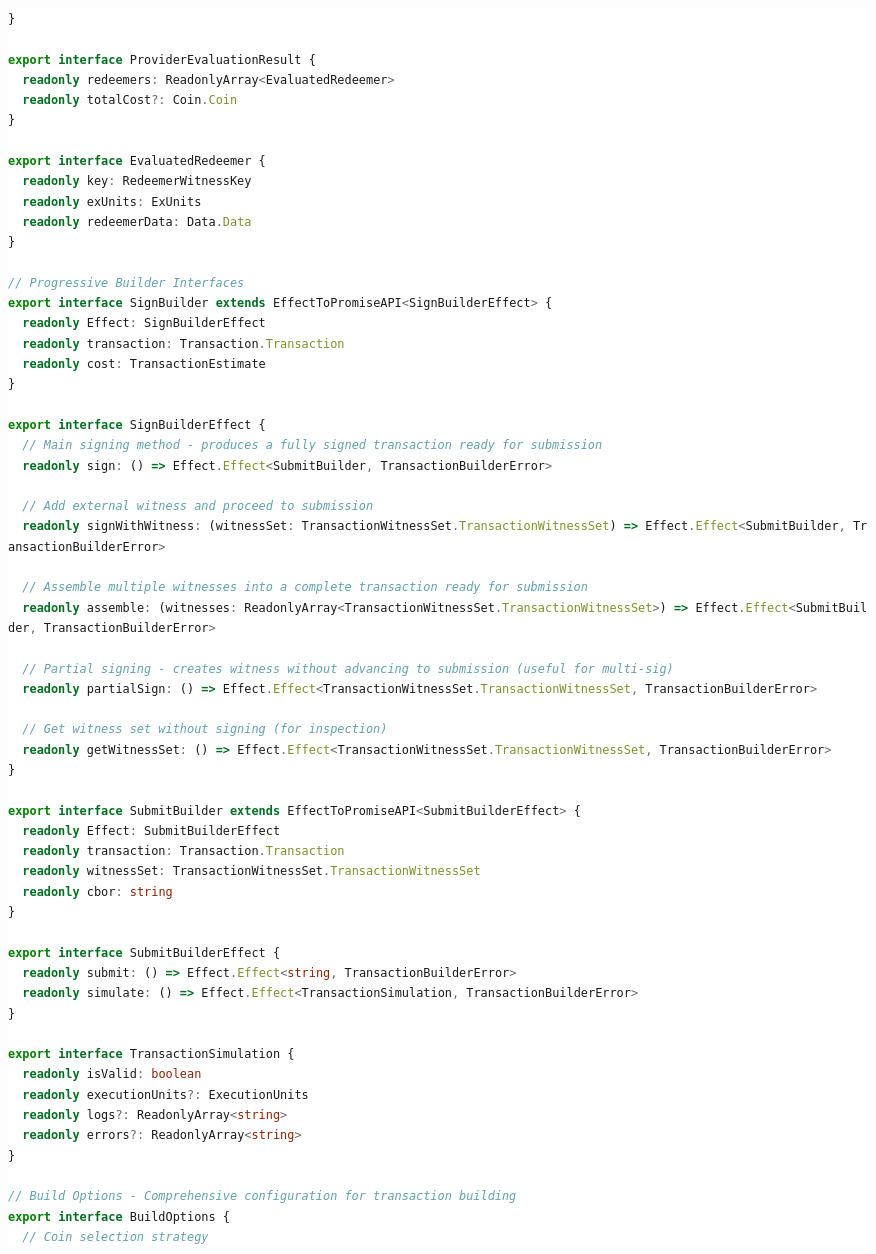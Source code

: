 ```typescript
}

export interface ProviderEvaluationResult {
  readonly redeemers: ReadonlyArray<EvaluatedRedeemer>
  readonly totalCost?: Coin.Coin
}

export interface EvaluatedRedeemer {
  readonly key: RedeemerWitnessKey
  readonly exUnits: ExUnits
  readonly redeemerData: Data.Data
}

// Progressive Builder Interfaces
export interface SignBuilder extends EffectToPromiseAPI<SignBuilderEffect> {
  readonly Effect: SignBuilderEffect
  readonly transaction: Transaction.Transaction
  readonly cost: TransactionEstimate
}

export interface SignBuilderEffect {
  // Main signing method - produces a fully signed transaction ready for submission
  readonly sign: () => Effect.Effect<SubmitBuilder, TransactionBuilderError>
  
  // Add external witness and proceed to submission
  readonly signWithWitness: (witnessSet: TransactionWitnessSet.TransactionWitnessSet) => Effect.Effect<SubmitBuilder, TransactionBuilderError>
  
  // Assemble multiple witnesses into a complete transaction ready for submission
  readonly assemble: (witnesses: ReadonlyArray<TransactionWitnessSet.TransactionWitnessSet>) => Effect.Effect<SubmitBuilder, TransactionBuilderError>
  
  // Partial signing - creates witness without advancing to submission (useful for multi-sig)
  readonly partialSign: () => Effect.Effect<TransactionWitnessSet.TransactionWitnessSet, TransactionBuilderError>
  
  // Get witness set without signing (for inspection)
  readonly getWitnessSet: () => Effect.Effect<TransactionWitnessSet.TransactionWitnessSet, TransactionBuilderError>
}

export interface SubmitBuilder extends EffectToPromiseAPI<SubmitBuilderEffect> {
  readonly Effect: SubmitBuilderEffect
  readonly transaction: Transaction.Transaction
  readonly witnessSet: TransactionWitnessSet.TransactionWitnessSet
  readonly cbor: string
}

export interface SubmitBuilderEffect {
  readonly submit: () => Effect.Effect<string, TransactionBuilderError>
  readonly simulate: () => Effect.Effect<TransactionSimulation, TransactionBuilderError>
}

export interface TransactionSimulation {
  readonly isValid: boolean
  readonly executionUnits?: ExecutionUnits
  readonly logs?: ReadonlyArray<string>
  readonly errors?: ReadonlyArray<string>
}

// Build Options - Comprehensive configuration for transaction building
export interface BuildOptions {
  // Coin selection strategy
```
